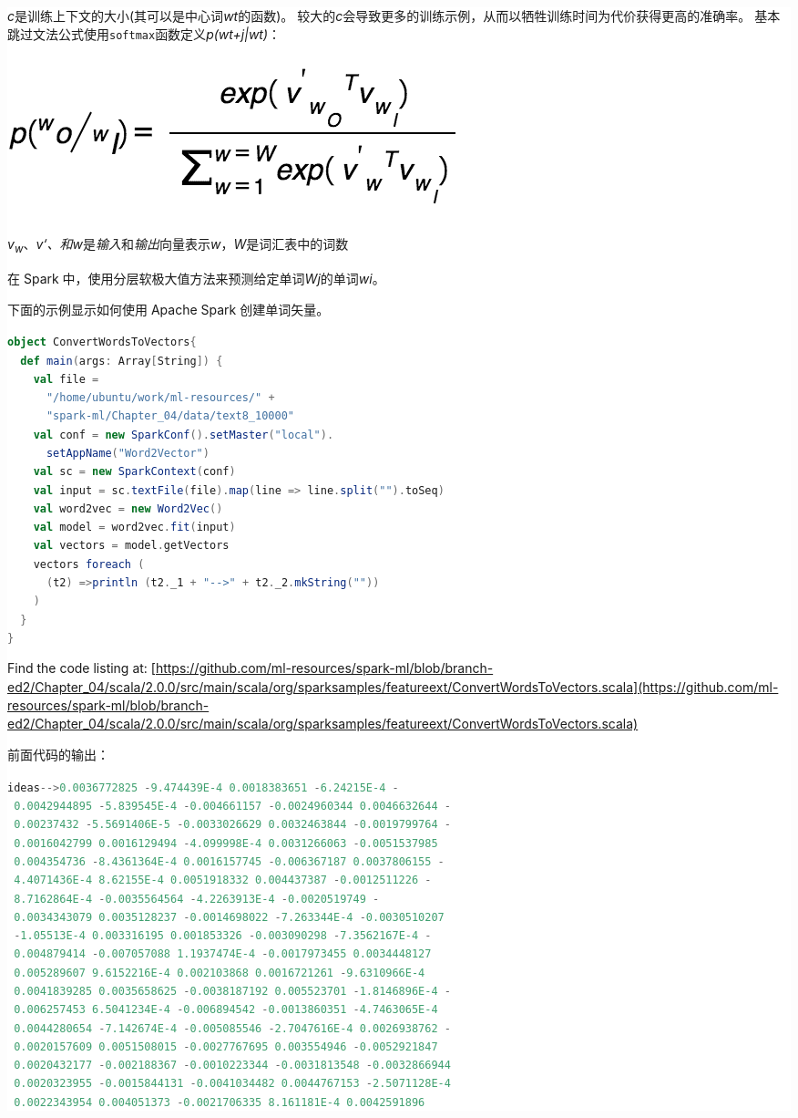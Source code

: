 *c*是训练上下文的大小(其可以是中心词*wt*的函数)。 较大的*c*会导致更多的训练示例，从而以牺牲训练时间为代价获得更高的准确率。 基本跳过文法公式使用`softmax`函数定义*p(wt+j|wt)*：

![](img/image_04_011.png)

*v<sub>w</sub>*、*v‘、*和*w*是*输入*和*输出*向量表示*w*，*W*是词汇表中的词数

在 Spark 中，使用分层软极大值方法来预测给定单词*Wj*的单词*wi*。

下面的示例显示如何使用 Apache Spark 创建单词矢量。

```scala
object ConvertWordsToVectors{ 
  def main(args: Array[String]) { 
    val file =  
      "/home/ubuntu/work/ml-resources/" + 
      "spark-ml/Chapter_04/data/text8_10000" 
    val conf = new SparkConf().setMaster("local").
      setAppName("Word2Vector") 
    val sc = new SparkContext(conf) 
    val input = sc.textFile(file).map(line => line.split("").toSeq) 
    val word2vec = new Word2Vec() 
    val model = word2vec.fit(input) 
    val vectors = model.getVectors 
    vectors foreach (  
      (t2) =>println (t2._1 + "-->" + t2._2.mkString("")) 
    ) 
  } 
}

```

Find the code listing at: [https://github.com/ml-resources/spark-ml/blob/branch-ed2/Chapter_04/scala/2.0.0/src/main/scala/org/sparksamples/featureext/ConvertWordsToVectors.scala](https://github.com/ml-resources/spark-ml/blob/branch-ed2/Chapter_04/scala/2.0.0/src/main/scala/org/sparksamples/featureext/ConvertWordsToVectors.scala)

前面代码的输出：

```scala
ideas-->0.0036772825 -9.474439E-4 0.0018383651 -6.24215E-4 -
 0.0042944895 -5.839545E-4 -0.004661157 -0.0024960344 0.0046632644 -
 0.00237432 -5.5691406E-5 -0.0033026629 0.0032463844 -0.0019799764 -
 0.0016042799 0.0016129494 -4.099998E-4 0.0031266063 -0.0051537985 
 0.004354736 -8.4361364E-4 0.0016157745 -0.006367187 0.0037806155 -
 4.4071436E-4 8.62155E-4 0.0051918332 0.004437387 -0.0012511226 -
 8.7162864E-4 -0.0035564564 -4.2263913E-4 -0.0020519749 -
 0.0034343079 0.0035128237 -0.0014698022 -7.263344E-4 -0.0030510207 
 -1.05513E-4 0.003316195 0.001853326 -0.003090298 -7.3562167E-4 -
 0.004879414 -0.007057088 1.1937474E-4 -0.0017973455 0.0034448127 
 0.005289607 9.6152216E-4 0.002103868 0.0016721261 -9.6310966E-4 
 0.0041839285 0.0035658625 -0.0038187192 0.005523701 -1.8146896E-4 -
 0.006257453 6.5041234E-4 -0.006894542 -0.0013860351 -4.7463065E-4 
 0.0044280654 -7.142674E-4 -0.005085546 -2.7047616E-4 0.0026938762 -
 0.0020157609 0.0051508015 -0.0027767695 0.003554946 -0.0052921847 
 0.0020432177 -0.002188367 -0.0010223344 -0.0031813548 -0.0032866944 
 0.0020323955 -0.0015844131 -0.0041034482 0.0044767153 -2.5071128E-4 
 0.0022343954 0.004051373 -0.0021706335 8.161181E-4 0.0042591896 
```